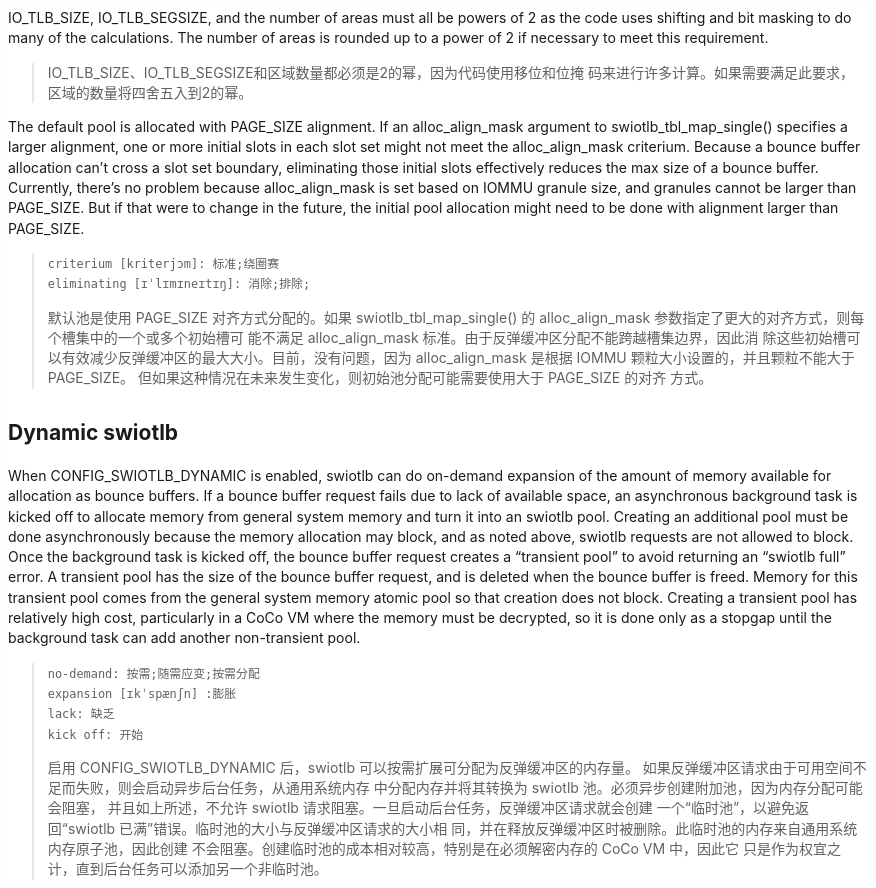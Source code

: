IO_TLB_SIZE, IO_TLB_SEGSIZE, and the number of areas must all be powers of 2 as
the code uses shifting and bit masking to do many of the calculations. The
number of areas is rounded up to a power of 2 if necessary to meet this
requirement.

> IO_TLB_SIZE、IO_TLB_SEGSIZE和区域数量都必须是2的幂，因为代码使用移位和位掩
> 码来进行许多计算。如果需要满足此要求，区域的数量将四舍五入到2的幂。

The default pool is allocated with PAGE_SIZE alignment. If an alloc_align_mask
argument to swiotlb_tbl_map_single() specifies a larger alignment, one or more
initial slots in each slot set might not meet the alloc_align_mask criterium.
Because a bounce buffer allocation can’t cross a slot set boundary, eliminating
those initial slots effectively reduces the max size of a bounce buffer.
Currently, there’s no problem because alloc_align_mask is set based on IOMMU
granule size, and granules cannot be larger than PAGE_SIZE. But if that were to
change in the future, the initial pool allocation might need to be done with
alignment larger than PAGE_SIZE. 


> ```
> criterium [kriterjɔm]: 标准;绕圈赛
> eliminating [ɪˈlɪmɪneɪtɪŋ]: 消除;排除;
> ```
>
> 默认池是使用 PAGE_SIZE 对齐方式分配的。如果 swiotlb_tbl_map_single() 的 
> alloc_align_mask 参数指定了更大的对齐方式，则每个槽集中的一个或多个初始槽可
> 能不满足 alloc_align_mask 标准。由于反弹缓冲区分配不能跨越槽集边界，因此消
> 除这些初始槽可以有效减少反弹缓冲区的最大大小。目前，没有问题，因为
> alloc_align_mask 是根据 IOMMU 颗粒大小设置的，并且颗粒不能大于 PAGE_SIZE。
> 但如果这种情况在未来发生变化，则初始池分配可能需要使用大于 PAGE_SIZE 的对齐
> 方式。


## Dynamic swiotlb

When CONFIG_SWIOTLB_DYNAMIC is enabled, swiotlb can do on-demand expansion of
the amount of memory available for allocation as bounce buffers. If a bounce
buffer request fails due to lack of available space, an asynchronous background
task is kicked off to allocate memory from general system memory and turn it
into an swiotlb pool. Creating an additional pool must be done asynchronously
because the memory allocation may block, and as noted above, swiotlb requests
are not allowed to block. Once the background task is kicked off, the bounce
buffer request creates a “transient pool” to avoid returning an “swiotlb full”
error. A transient pool has the size of the bounce buffer request, and is
deleted when the bounce buffer is freed. Memory for this transient pool comes
from the general system memory atomic pool so that creation does not block.
Creating a transient pool has relatively high cost, particularly in a CoCo VM
where the memory must be decrypted, so it is done only as a stopgap until the
background task can add another non-transient pool.

> ```
> no-demand: 按需;随需应变;按需分配
> expansion [ɪkˈspænʃn] :膨胀
> lack: 缺乏
> kick off: 开始
> ```
>
> 启用 CONFIG_SWIOTLB_DYNAMIC 后，swiotlb 可以按需扩展可分配为反弹缓冲区的内存量。
> 如果反弹缓冲区请求由于可用空间不足而失败，则会启动异步后台任务，从通用系统内存
> 中分配内存并将其转换为 swiotlb 池。必须异步创建附加池，因为内存分配可能会阻塞，
> 并且如上所述，不允许 swiotlb 请求阻塞。一旦启动后台任务，反弹缓冲区请求就会创建
> 一个“临时池”，以避免返回“swiotlb 已满”错误。临时池的大小与反弹缓冲区请求的大小相
> 同，并在释放反弹缓冲区时被删除。此临时池的内存来自通用系统内存原子池，因此创建
> 不会阻塞。创建临时池的成本相对较高，特别是在必须解密内存的 CoCo VM 中，因此它
> 只是作为权宜之计，直到后台任务可以添加另一个非临时池。
